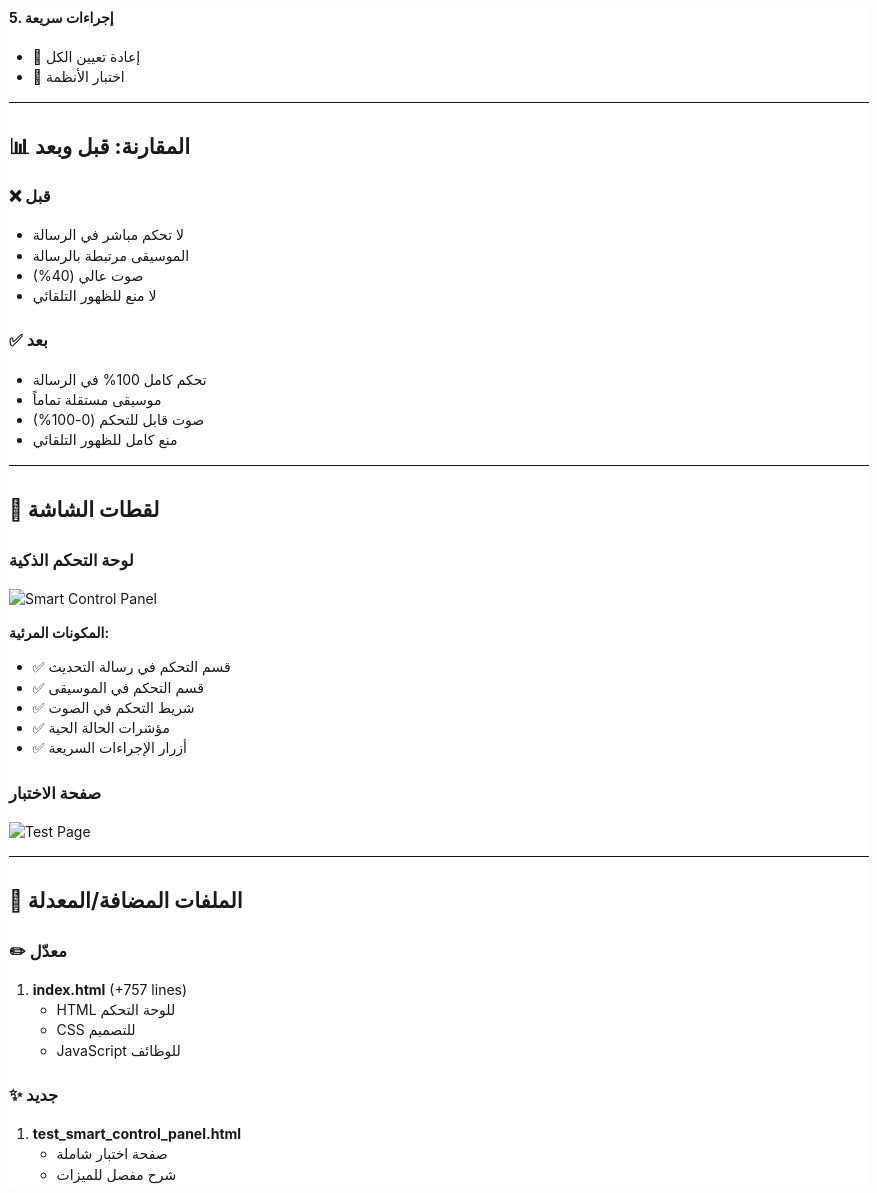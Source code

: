 #### 5. إجراءات سريعة
- 🔄 إعادة تعيين الكل
- 🧪 اختبار الأنظمة

---

## 📊 المقارنة: قبل وبعد

### ❌ قبل
- لا تحكم مباشر في الرسالة
- الموسيقى مرتبطة بالرسالة
- صوت عالي (40%)
- لا منع للظهور التلقائي

### ✅ بعد
- تحكم كامل 100% في الرسالة
- موسيقى مستقلة تماماً
- صوت قابل للتحكم (0-100%)
- منع كامل للظهور التلقائي

---

## 📸 لقطات الشاشة

### لوحة التحكم الذكية
![Smart Control Panel](https://github.com/user-attachments/assets/0cc55361-78c4-4689-a123-fa4712e5fdb7)

**المكونات المرئية:**
- ✅ قسم التحكم في رسالة التحديث
- ✅ قسم التحكم في الموسيقى
- ✅ شريط التحكم في الصوت
- ✅ مؤشرات الحالة الحية
- ✅ أزرار الإجراءات السريعة

### صفحة الاختبار
![Test Page](https://github.com/user-attachments/assets/58bf368e-f28f-4f56-8195-b4b9d8817de0)

---

## 📁 الملفات المضافة/المعدلة

### ✏️ معدّل
1. **index.html** (+757 lines)
   - HTML للوحة التحكم
   - CSS للتصميم
   - JavaScript للوظائف

### ✨ جديد
1. **test_smart_control_panel.html**
   - صفحة اختبار شاملة
   - شرح مفصل للميزات
